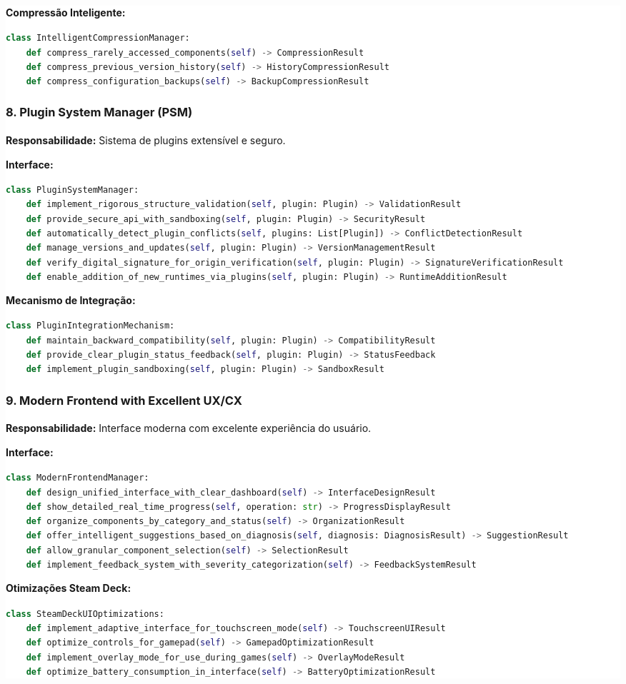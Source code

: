 **Compressão Inteligente:**
```python
class IntelligentCompressionManager:
    def compress_rarely_accessed_components(self) -> CompressionResult
    def compress_previous_version_history(self) -> HistoryCompressionResult
    def compress_configuration_backups(self) -> BackupCompressionResult
```

### 8. Plugin System Manager (PSM)

**Responsabilidade:** Sistema de plugins extensível e seguro.

**Interface:**
```python
class PluginSystemManager:
    def implement_rigorous_structure_validation(self, plugin: Plugin) -> ValidationResult
    def provide_secure_api_with_sandboxing(self, plugin: Plugin) -> SecurityResult
    def automatically_detect_plugin_conflicts(self, plugins: List[Plugin]) -> ConflictDetectionResult
    def manage_versions_and_updates(self, plugin: Plugin) -> VersionManagementResult
    def verify_digital_signature_for_origin_verification(self, plugin: Plugin) -> SignatureVerificationResult
    def enable_addition_of_new_runtimes_via_plugins(self, plugin: Plugin) -> RuntimeAdditionResult
```

**Mecanismo de Integração:**
```python
class PluginIntegrationMechanism:
    def maintain_backward_compatibility(self, plugin: Plugin) -> CompatibilityResult
    def provide_clear_plugin_status_feedback(self, plugin: Plugin) -> StatusFeedback
    def implement_plugin_sandboxing(self, plugin: Plugin) -> SandboxResult
```

### 9. Modern Frontend with Excellent UX/CX

**Responsabilidade:** Interface moderna com excelente experiência do usuário.

**Interface:**
```python
class ModernFrontendManager:
    def design_unified_interface_with_clear_dashboard(self) -> InterfaceDesignResult
    def show_detailed_real_time_progress(self, operation: str) -> ProgressDisplayResult
    def organize_components_by_category_and_status(self) -> OrganizationResult
    def offer_intelligent_suggestions_based_on_diagnosis(self, diagnosis: DiagnosisResult) -> SuggestionResult
    def allow_granular_component_selection(self) -> SelectionResult
    def implement_feedback_system_with_severity_categorization(self) -> FeedbackSystemResult
```

**Otimizações Steam Deck:**
```python
class SteamDeckUIOptimizations:
    def implement_adaptive_interface_for_touchscreen_mode(self) -> TouchscreenUIResult
    def optimize_controls_for_gamepad(self) -> GamepadOptimizationResult
    def implement_overlay_mode_for_use_during_games(self) -> OverlayModeResult
    def optimize_battery_consumption_in_interface(self) -> BatteryOptimizationResult
```

